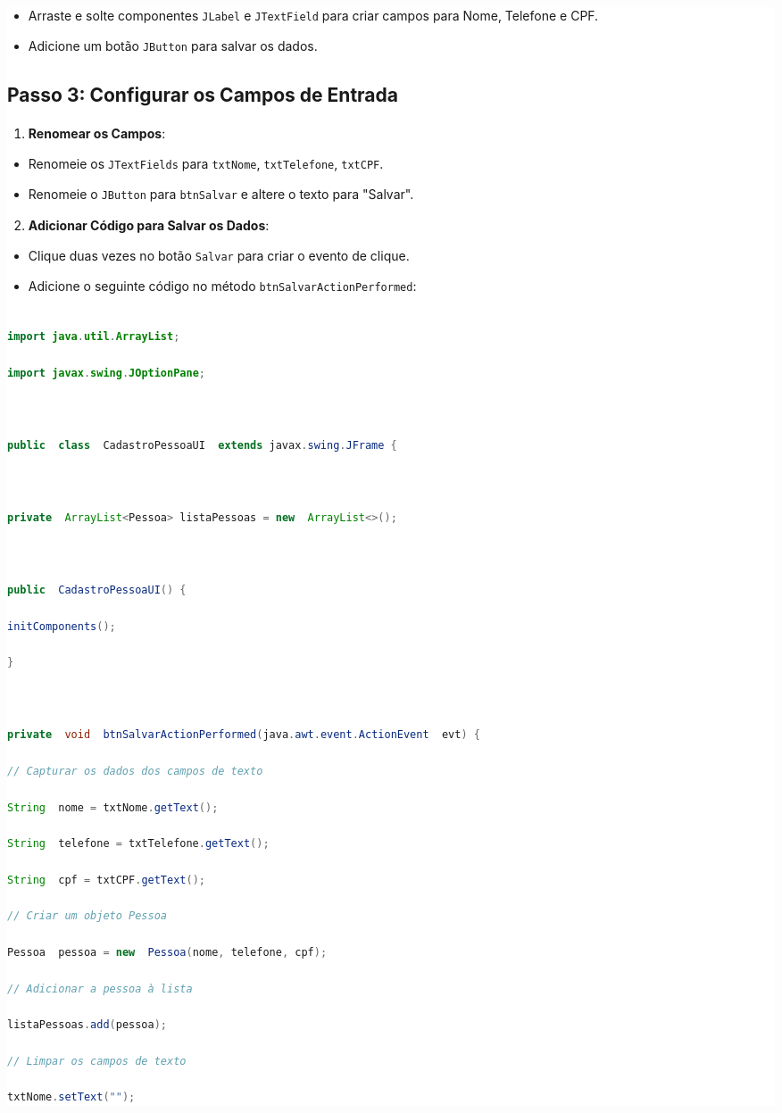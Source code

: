 - Arraste e solte componentes `JLabel` e `JTextField` para criar campos para Nome, Telefone e CPF.

- Adicione um botão `JButton` para salvar os dados.

  

## Passo 3: Configurar os Campos de Entrada

1.  **Renomear os Campos**:

- Renomeie os `JTextFields` para `txtNome`, `txtTelefone`, `txtCPF`.

- Renomeie o `JButton` para `btnSalvar` e altere o texto para "Salvar".

  

2.  **Adicionar Código para Salvar os Dados**:

- Clique duas vezes no botão `Salvar` para criar o evento de clique.

- Adicione o seguinte código no método `btnSalvarActionPerformed`:

  

```java

import java.util.ArrayList;

import javax.swing.JOptionPane;

  

public  class  CadastroPessoaUI  extends javax.swing.JFrame {

  

private  ArrayList<Pessoa> listaPessoas = new  ArrayList<>();

  

public  CadastroPessoaUI() {

initComponents();

}

  

private  void  btnSalvarActionPerformed(java.awt.event.ActionEvent  evt) {

// Capturar os dados dos campos de texto

String  nome = txtNome.getText();

String  telefone = txtTelefone.getText();

String  cpf = txtCPF.getText();

// Criar um objeto Pessoa

Pessoa  pessoa = new  Pessoa(nome, telefone, cpf);

// Adicionar a pessoa à lista

listaPessoas.add(pessoa);

// Limpar os campos de texto

txtNome.setText("");
```